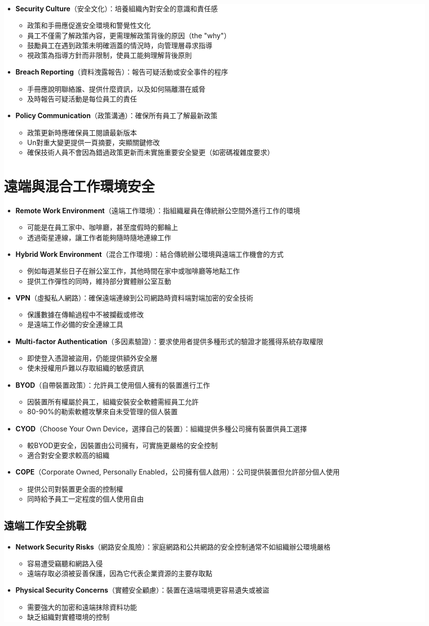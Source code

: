 - **Security Culture**（安全文化）：培養組織內對安全的意識和責任感
  - 政策和手冊應促進安全環境和警覺性文化
  - 員工不僅需了解政策內容，更需理解政策背後的原因（the "why"）
  - 鼓勵員工在遇到政策未明確涵蓋的情況時，向管理層尋求指導
  - 視政策為指導方針而非限制，使員工能夠理解背後原則

- **Breach Reporting**（資料洩露報告）：報告可疑活動或安全事件的程序
  - 手冊應說明聯絡誰、提供什麼資訊，以及如何隔離潛在威脅
  - 及時報告可疑活動是每位員工的責任

- **Policy Communication**（政策溝通）：確保所有員工了解最新政策
  - 政策更新時應確保員工閱讀最新版本
  - Un對重大變更提供一頁摘要，突顯關鍵修改
  - 確保技術人員不會因為錯過政策更新而未實施重要安全變更（如密碼複雜度要求）

# 遠端與混合工作環境安全

- **Remote Work Environment**（遠端工作環境）：指組織雇員在傳統辦公空間外進行工作的環境
  - 可能是在員工家中、咖啡廳，甚至度假時的郵輪上
  - 透過衛星連線，讓工作者能夠隨時隨地連線工作

- **Hybrid Work Environment**（混合工作環境）：結合傳統辦公環境與遠端工作機會的方式
  - 例如每週某些日子在辦公室工作，其他時間在家中或咖啡廳等地點工作
  - 提供工作彈性的同時，維持部分實體辦公室互動

- **VPN**（虛擬私人網路）：確保遠端連線到公司網路時資料端對端加密的安全技術
  - 保護數據在傳輸過程中不被攔截或修改
  - 是遠端工作必備的安全連線工具

- **Multi-factor Authentication**（多因素驗證）：要求使用者提供多種形式的驗證才能獲得系統存取權限
  - 即使登入憑證被盜用，仍能提供額外安全層
  - 使未授權用戶難以存取組織的敏感資訊

- **BYOD**（自帶裝置政策）：允許員工使用個人擁有的裝置進行工作
  - 因裝置所有權屬於員工，組織安裝安全軟體需經員工允許
  - 80-90%的勒索軟體攻擊來自未受管理的個人裝置

- **CYOD**（Choose Your Own Device，選擇自己的裝置）：組織提供多種公司擁有裝置供員工選擇
  - 較BYOD更安全，因裝置由公司擁有，可實施更嚴格的安全控制
  - 適合對安全要求較高的組織

- **COPE**（Corporate Owned, Personally Enabled，公司擁有個人啟用）：公司提供裝置但允許部分個人使用
  - 提供公司對裝置更全面的控制權
  - 同時給予員工一定程度的個人使用自由

## 遠端工作安全挑戰

- **Network Security Risks**（網路安全風險）：家庭網路和公共網路的安全控制通常不如組織辦公環境嚴格
  - 容易遭受竊聽和網路入侵
  - 遠端存取必須被妥善保護，因為它代表企業資源的主要存取點

- **Physical Security Concerns**（實體安全顧慮）：裝置在遠端環境更容易遺失或被盜
  - 需要強大的加密和遠端抹除資料功能
  - 缺乏組織對實體環境的控制
